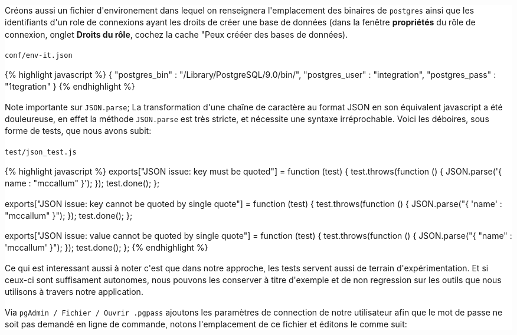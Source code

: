 
Créons aussi un fichier d'environement dans lequel on renseignera l'emplacement des binaires de `postgres` ainsi que les identifiants d'un role de connexions ayant les droits de créer une base de données (dans la fenêtre **propriétés** du rôle de connexion, onglet **Droits du rôle**, cochez la cache "Peux crééer des bases de données).

`conf/env-it.json`

{% highlight javascript %}
{
    "postgres_bin"  : "/Library/PostgreSQL/9.0/bin/",
    "postgres_user" : "integration",
    "postgres_pass" :  "1tegration"
}
{% endhighlight %}

<span class="label important">Note importante</span> sur `JSON.parse`; La transformation d'une chaîne de caractère au format JSON en son équivalent javascript a été douleureuse, en effet la méthode `JSON.parse` est très stricte, et nécessite une syntaxe irréprochable. Voici les déboires, sous forme de tests, que nous avons subit:


`test/json_test.js`

{% highlight javascript %}
exports["JSON issue: key must be quoted"] = function (test) {
    test.throws(function () {
        JSON.parse('{ name : "mccallum" }');
    });
    test.done();
};

exports["JSON issue: key cannot be quoted by single quote"] = function (test) {
    test.throws(function () {
        JSON.parse("{ 'name' : \"mccallum\" }");
    });
    test.done();
};

exports["JSON issue: value cannot be quoted by single quote"] = function (test) {
    test.throws(function () {
        JSON.parse("{ \"name\" : 'mccallum' }");
    });
    test.done();
};
{% endhighlight %}

Ce qui est interessant aussi à noter c'est que dans notre approche, les tests servent aussi de terrain d'expérimentation. Et si ceux-ci sont suffisament autonomes, nous pouvons les conserver à titre d'exemple et de non regression sur les outils que nous utilisons à travers notre application.

Via `pgAdmin / Fichier / Ouvrir .pgpass` ajoutons les paramètres de connection de notre utilisateur afin que le mot de passe ne soit pas demandé en ligne de commande, notons l'emplacement de ce fichier et éditons le comme suit:


